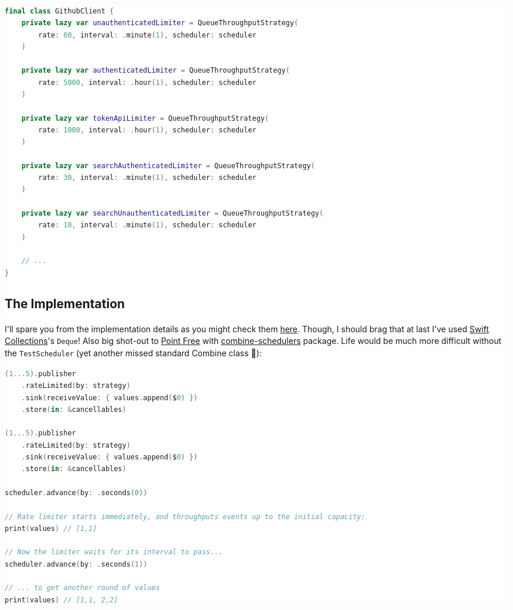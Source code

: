 ```swift
final class GithubClient {
    private lazy var unauthenticatedLimiter = QueueThroughputStrategy(
        rate: 60, interval: .minute(1), scheduler: scheduler
    )

    private lazy var authenticatedLimiter = QueueThroughputStrategy(
        rate: 5000, interval: .hour(1), scheduler: scheduler
    )

    private lazy var tokenApiLimiter = QueueThroughputStrategy(
        rate: 1000, interval: .hour(1), scheduler: scheduler
    )

    private lazy var searchAuthenticatedLimiter = QueueThroughputStrategy(
        rate: 30, interval: .minute(1), scheduler: scheduler
    )

    private lazy var searchUnauthenticatedLimiter = QueueThroughputStrategy(
        rate: 10, interval: .minute(1), scheduler: scheduler
    )

    // ...
}
```

## The Implementation

I'll spare you from the implementation details as you might check them [here](https://github.com/elfenlaid/rate-limiter). Though, I should brag that at last I've used [Swift Collections](https://github.com/apple/swift-collections)'s `Deque`! Also big shot-out to [Point Free](https://www.pointfree.co/) with [combine-schedulers](https://github.com/pointfreeco/combine-schedulers#testscheduler) package. Life would be much more difficult without the `TestScheduler` (yet another missed standard Combine class 🙈):

```swift
(1...5).publisher
    .rateLimited(by: strategy)
    .sink(receiveValue: { values.append($0) })
    .store(in: &cancellables)

(1...5).publisher
    .rateLimited(by: strategy)
    .sink(receiveValue: { values.append($0) })
    .store(in: &cancellables)

scheduler.advance(by: .seconds(0))

// Rate limiter starts immediately, and throughputs events up to the initial capacity:
print(values) // [1,1]

// Now the limiter waits for its interval to pass...
scheduler.advance(by: .seconds(1))

// ... to get another round of values
print(values) // [1,1, 2,2]
```
